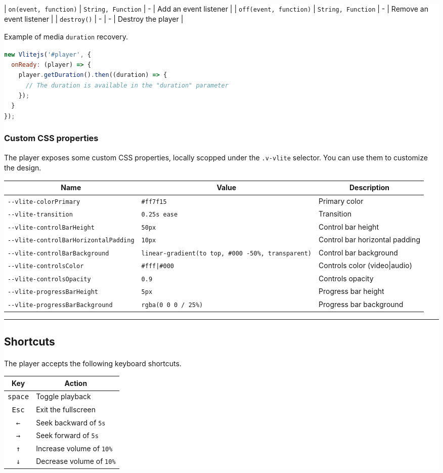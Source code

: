 | `on(event, function)`  | `String, Function` |     -     | Add an event listener             |
| `off(event, function)` | `String, Function` |     -     | Remove an event listener          |
| `destroy()`            |         -          |     -     | Destroy the player                |

Example of media `duration` recovery.

```javascript
new Vlitejs('#player', {
  onReady: (player) => {
    player.getDuration().then((duration) => {
      // The duration is available in the "duration" parameter
    });
  }
});
```

### Custom CSS properties

The player exposes some custom CSS properties, locally scopped under the `.v-vlite` selector. You can use them to customize the design.

| Name                                  | Value                                             | Description                    |
| ------------------------------------- | ------------------------------------------------- | ------------------------------ |
| `--vlite-colorPrimary`                | `#ff7f15`                                         | Primary color                  |
| `--vlite-transition`                  | `0.25s ease`                                      | Transition                     |
| `--vlite-controlBarHeight`            | `50px`                                            | Control bar height             |
| `--vlite-controlBarHorizontalPadding` | `10px`                                            | Control bar horizontal padding |
| `--vlite-controlBarBackground`        | `linear-gradient(to top, #000 -50%, transparent)` | Control bar background         |
| `--vlite-controlsColor`               | `#fff\|#000`                                      | Controls color (video\|audio)  |
| `--vlite-controlsOpacity`             | `0.9`                                             | Controls opacity               |
| `--vlite-progressBarHeight`           | `5px`                                             | Progress bar height            |
| `--vlite-progressBarBackground`       | `rgba(0 0 0 / 25%)`                               | Progress bar background        |

---

## Shortcuts

The player accepts the following keyboard shortcuts.

|        Key        | Action                   |
| :---------------: | ------------------------ |
| <kbd>space</kbd>  | Toggle playback          |
|  <kbd>Esc</kbd>   | Exit the fullscreen      |
| <kbd>&larr;</kbd> | Seek backward of `5s`    |
| <kbd>&rarr;</kbd> | Seek forward of `5s`     |
| <kbd>&uarr;</kbd> | Increase volume of `10%` |
| <kbd>&darr;</kbd> | Decrease volume of `10%` |
